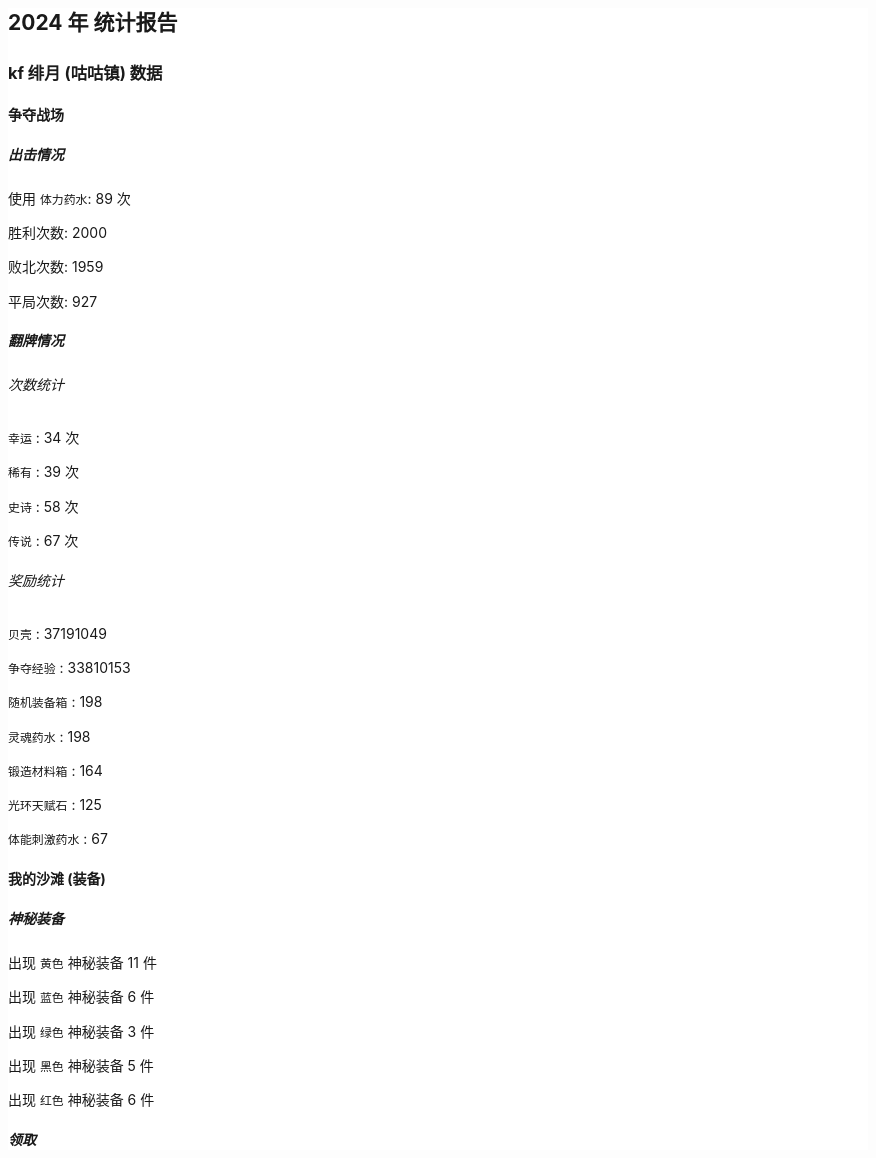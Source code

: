 ## 2024 年 统计报告

### kf 绯月 (咕咕镇) 数据

#### 争夺战场

##### 出击情况

使用 `体力药水`: 89 次

胜利次数: 2000

败北次数: 1959

平局次数: 927

##### 翻牌情况

###### 次数统计

`幸运` : 34 次

`稀有` : 39 次

`史诗` : 58 次

`传说` : 67 次

###### 奖励统计

`贝壳` : 37191049

`争夺经验` : 33810153

`随机装备箱` : 198

`灵魂药水` : 198

`锻造材料箱` : 164

`光环天赋石` : 125

`体能刺激药水` : 67

#### 我的沙滩 (装备)

##### 神秘装备

出现 `黄色` 神秘装备 11 件

出现 `蓝色` 神秘装备 6 件

出现 `绿色` 神秘装备 3 件

出现 `黑色` 神秘装备 5 件

出现 `红色` 神秘装备 6 件

##### 领取

